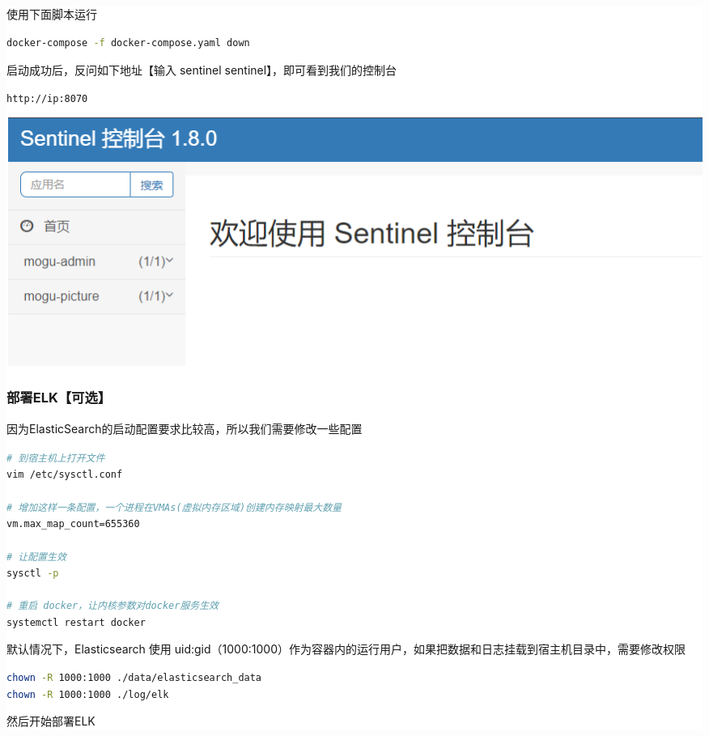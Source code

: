 使用下面脚本运行

```bash
docker-compose -f docker-compose.yaml down
```

启动成功后，反问如下地址【输入 sentinel  sentinel】，即可看到我们的控制台

```bash
http://ip:8070
```

![image-20201206091653953](images/image-20201206091653953.png)

### 部署ELK【可选】

因为ElasticSearch的启动配置要求比较高，所以我们需要修改一些配置

```bash
# 到宿主机上打开文件
vim /etc/sysctl.conf

# 增加这样一条配置，一个进程在VMAs(虚拟内存区域)创建内存映射最大数量
vm.max_map_count=655360

# 让配置生效
sysctl -p

# 重启 docker，让内核参数对docker服务生效
systemctl restart docker
```

默认情况下，Elasticsearch 使用 uid:gid（1000:1000）作为容器内的运行用户，如果把数据和日志挂载到宿主机目录中，需要修改权限

```bash
chown -R 1000:1000 ./data/elasticsearch_data
chown -R 1000:1000 ./log/elk
```

然后开始部署ELK

